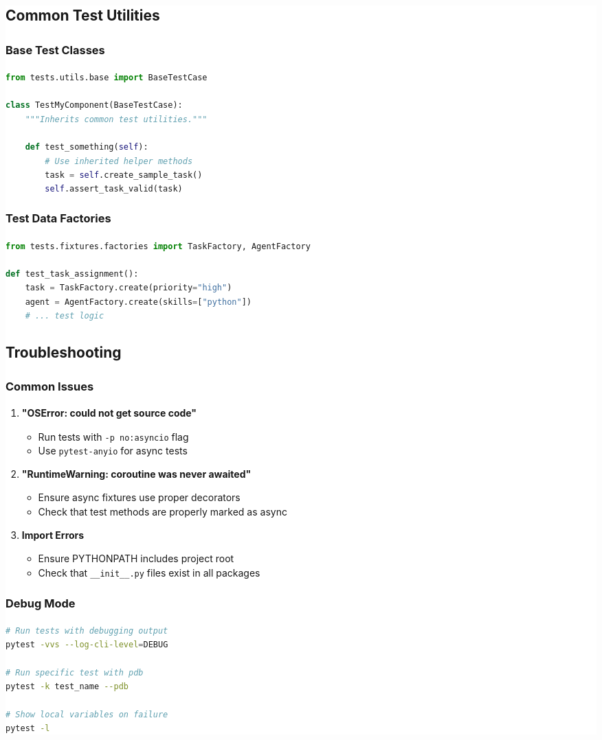 ## Common Test Utilities

### Base Test Classes

```python
from tests.utils.base import BaseTestCase

class TestMyComponent(BaseTestCase):
    """Inherits common test utilities."""

    def test_something(self):
        # Use inherited helper methods
        task = self.create_sample_task()
        self.assert_task_valid(task)
```

### Test Data Factories

```python
from tests.fixtures.factories import TaskFactory, AgentFactory

def test_task_assignment():
    task = TaskFactory.create(priority="high")
    agent = AgentFactory.create(skills=["python"])
    # ... test logic
```

## Troubleshooting

### Common Issues

1. **"OSError: could not get source code"**
   - Run tests with `-p no:asyncio` flag
   - Use `pytest-anyio` for async tests

2. **"RuntimeWarning: coroutine was never awaited"**
   - Ensure async fixtures use proper decorators
   - Check that test methods are properly marked as async

3. **Import Errors**
   - Ensure PYTHONPATH includes project root
   - Check that `__init__.py` files exist in all packages

### Debug Mode

```bash
# Run tests with debugging output
pytest -vvs --log-cli-level=DEBUG

# Run specific test with pdb
pytest -k test_name --pdb

# Show local variables on failure
pytest -l
```
